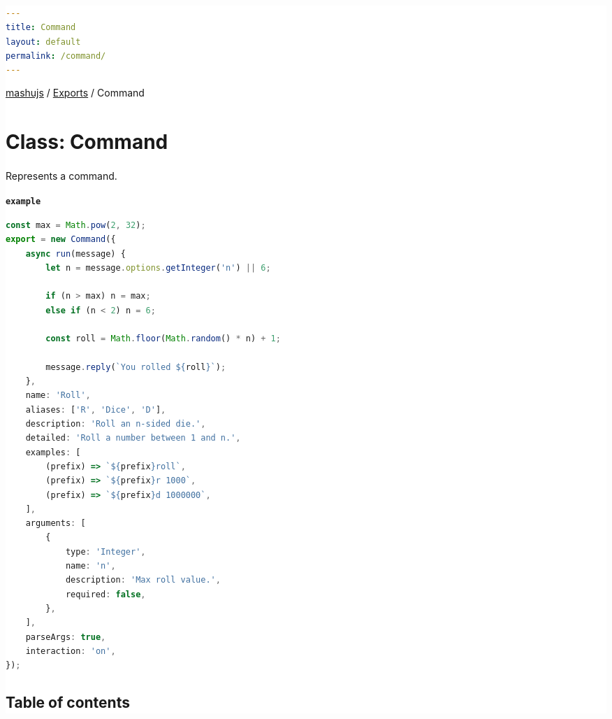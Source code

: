 ```yaml
---
title: Command
layout: default
permalink: /command/
---
```

[mashujs](/) / [Exports](/modules/) / Command

# Class: Command

Represents a command.

**`example`**
```ts
const max = Math.pow(2, 32);
export = new Command({
	async run(message) {
		let n = message.options.getInteger('n') || 6;

		if (n > max) n = max;
		else if (n < 2) n = 6;

		const roll = Math.floor(Math.random() * n) + 1;

		message.reply(`You rolled ${roll}`);
	},
	name: 'Roll',
	aliases: ['R', 'Dice', 'D'],
	description: 'Roll an n-sided die.',
	detailed: 'Roll a number between 1 and n.',
	examples: [
		(prefix) => `${prefix}roll`,
		(prefix) => `${prefix}r 1000`,
		(prefix) => `${prefix}d 1000000`,
	],
	arguments: [
		{
			type: 'Integer',
			name: 'n',
			description: 'Max roll value.',
			required: false,
		},
	],
	parseArgs: true,
	interaction: 'on',
});

```

## Table of contents
